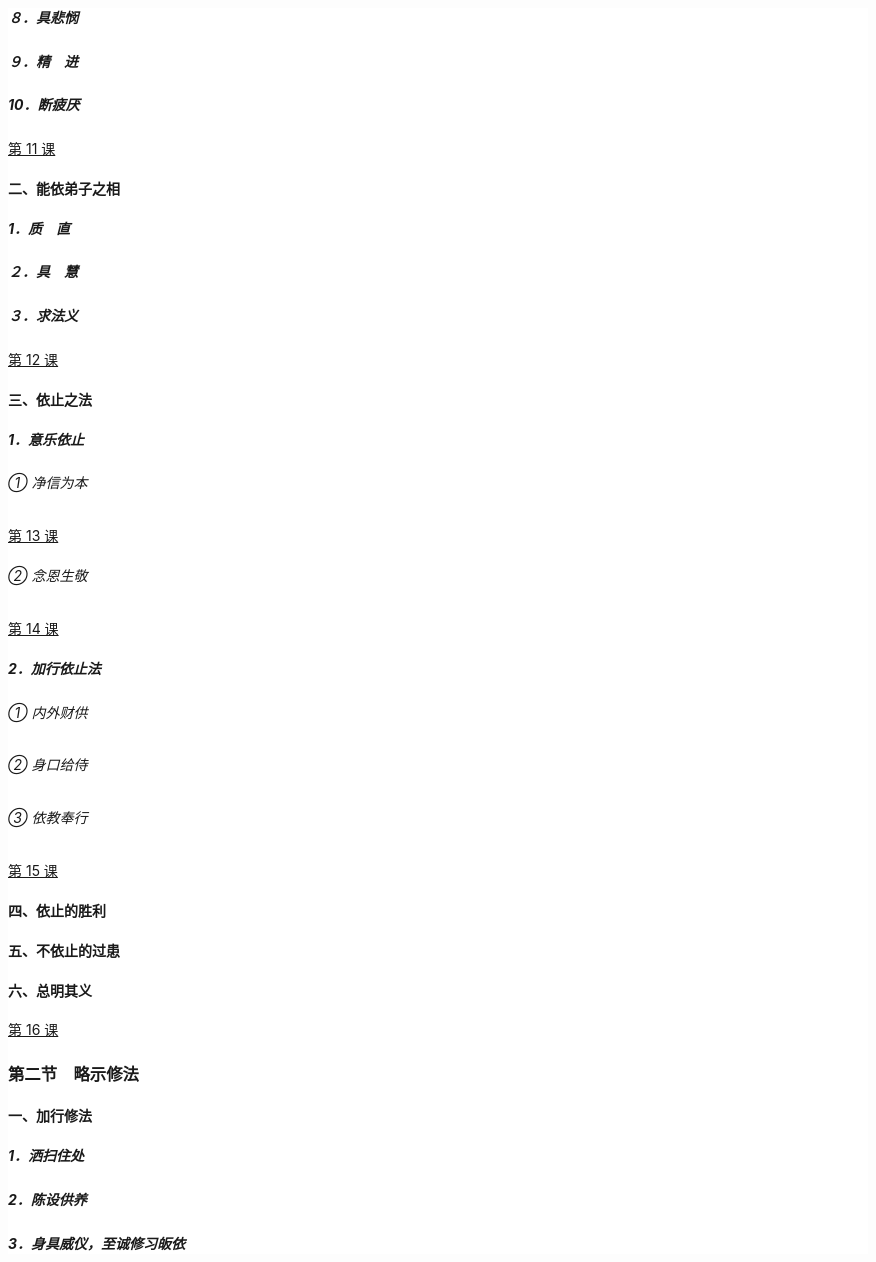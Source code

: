 ##### ８．具悲悯

##### ９．精　进

##### 10．断疲厌

[第 11 课](./《菩提道次第略论》讲记#第十一课)

#### 二、能依弟子之相

##### 1．质　直

##### ２．具　慧

##### ３．求法义

[第 12 课](./《菩提道次第略论》讲记#第十二课)

#### 三、依止之法

##### 1．意乐依止

###### ① 净信为本

[第 13 课](./《菩提道次第略论》讲记#第十三课)

###### ② 念恩生敬

[第 14 课](./《菩提道次第略论》讲记#第十四课)

##### 2．加行依止法

###### ① 内外财供

###### ② 身口给侍

###### ③ 依教奉行

[第 15 课](./《菩提道次第略论》讲记#第十五课)

#### 四、依止的胜利

#### 五、不依止的过患

#### 六、总明其义

[第 16 课](./《菩提道次第略论》讲记#第十六课)

### 第二节　略示修法

#### 一、加行修法

##### 1．洒扫住处

##### 2．陈设供养

##### 3．身具威仪，至诚修习皈依
